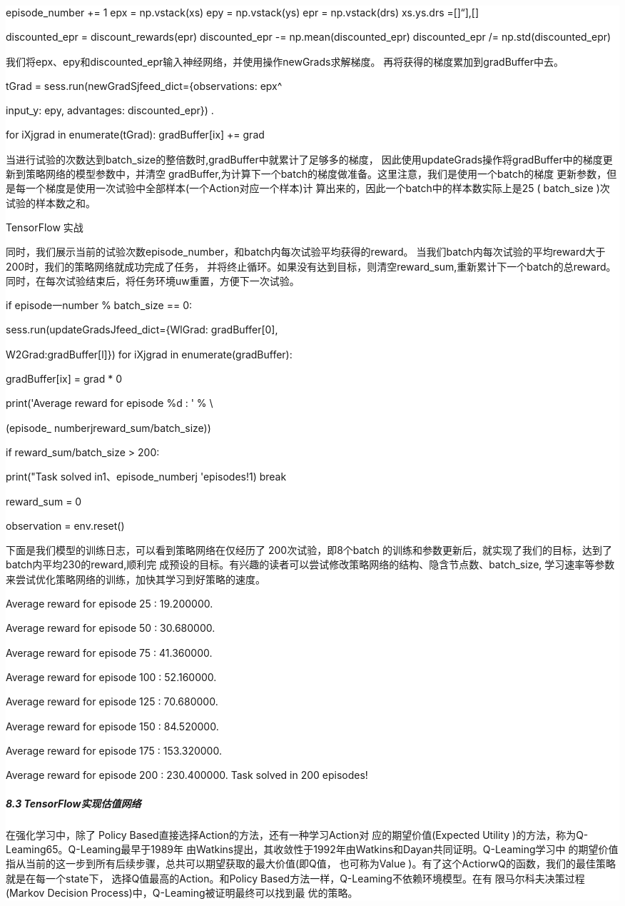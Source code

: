 episode_number += 1 epx = np.vstack(xs) epy = np.vstack(ys) epr = np.vstack(drs) xs.ys.drs =[]“],[]

discounted_epr = discount_rewards(epr) discounted_epr -= np.mean(discounted_epr) discounted_epr /= np.std(discounted_epr)

我们将epx、epy和discounted_epr输入神经网络，并使用操作newGrads求解梯度。 再将获得的梯度累加到gradBuffer中去。

tGrad = sess.run(newGradSjfeed_dict={observations: epx^

input_y: epy, advantages: discounted_epr})    .

for iXjgrad in enumerate(tGrad): gradBuffer[ix] += grad

当进行试验的次数达到batch_size的整倍数时,gradBuffer中就累计了足够多的梯度， 因此使用updateGrads操作将gradBuffer中的梯度更新到策略网络的模型参数中，并清空 gradBuffer,为计算下一个batch的梯度做准备。这里注意，我们是使用一个batch的梯度 更新参数，但是每一个梯度是使用一次试验中全部样本(一个Action对应一个样本)计 算出来的，因此一个batch中的样本数实际上是25 ( batch_size )次试验的样本数之和。

TensorFlow 实战

同时，我们展示当前的试验次数episode_number，和batch内每次试验平均获得的reward。 当我们batch内每次试验的平均reward大于200时，我们的策略网络就成功完成了任务， 并将终止循环。如果没有达到目标，则清空reward_sum,重新累计下一个batch的总reward。 同时，在每次试验结束后，将任务环境uw重置，方便下一次试验。

if episode一number % batch_size == 0:

sess.run(updateGradsJfeed_dict={WlGrad: gradBuffer[0],

W2Grad:gradBuffer[l]}) for iXjgrad in enumerate(gradBuffer):

gradBuffer[ix] = grad * 0

print('Average reward for episode %d :    ' % \

(episode_ numberjreward_sum/batch_size))

if reward_sum/batch_size > 200:

print("Task solved in1、episode_numberj 'episodes!1) break

reward_sum = 0

observation = env.reset()

下面是我们模型的训练日志，可以看到策略网络在仅经历了 200次试验，即8个batch 的训练和参数更新后，就实现了我们的目标，达到了 batch内平均230的reward,顺利完 成预设的目标。有兴趣的读者可以尝试修改策略网络的结构、隐含节点数、batch_size, 学习速率等参数来尝试优化策略网络的训练，加快其学习到好策略的速度。

Average reward for episode 25 : 19.200000.

Average reward for episode 50 : 30.680000.

Average reward for episode 75 : 41.360000.

Average reward    for    episode    100    :    52.160000.

Average reward    for    episode    125    :    70.680000.

Average reward    for    episode    150    :    84.520000.

Average reward    for    episode    175    :    153.320000.

Average reward for episode 200 : 230.400000. Task solved in 200 episodes!

##### 8.3 TensorFlow实现估值网络

在强化学习中，除了 Policy Based直接选择Action的方法，还有一种学习Action对 应的期望价值(Expected Utility )的方法，称为Q-Leaming65。Q-Leaming最早于1989年 由Watkins提出，其收敛性于1992年由Watkins和Dayan共同证明。Q-Leaming学习中 的期望价值指从当前的这一步到所有后续步骤，总共可以期望获取的最大价值(即Q值， 也可称为Value )。有了这个ActiorwQ的函数，我们的最佳策略就是在每一个state下， 选择Q值最高的Action。和Policy Based方法一样，Q-Leaming不依赖环境模型。在有 限马尔科夫决策过程(Markov Decision Process)中，Q-Leaming被证明最终可以找到最 优的策略。
